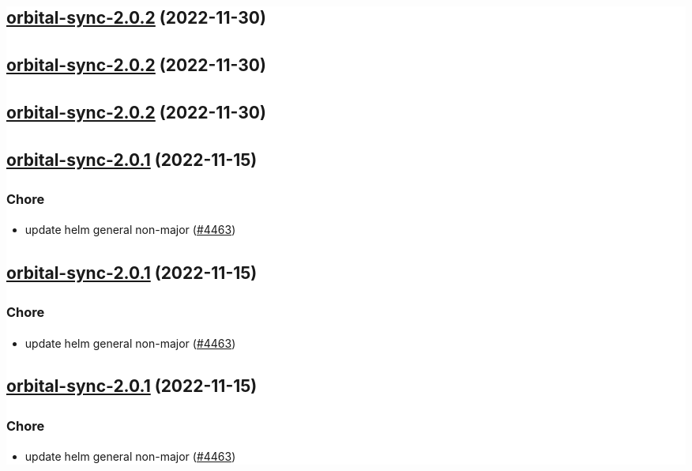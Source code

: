 


## [orbital-sync-2.0.2](https://github.com/truecharts/charts/compare/orbital-sync-2.0.1...orbital-sync-2.0.2) (2022-11-30)




## [orbital-sync-2.0.2](https://github.com/truecharts/charts/compare/orbital-sync-2.0.1...orbital-sync-2.0.2) (2022-11-30)




## [orbital-sync-2.0.2](https://github.com/truecharts/charts/compare/orbital-sync-2.0.1...orbital-sync-2.0.2) (2022-11-30)




## [orbital-sync-2.0.1](https://github.com/truecharts/charts/compare/orbital-sync-2.0.0...orbital-sync-2.0.1) (2022-11-15)

### Chore

- update helm general non-major ([#4463](https://github.com/truecharts/charts/issues/4463))
  
  


## [orbital-sync-2.0.1](https://github.com/truecharts/charts/compare/orbital-sync-2.0.0...orbital-sync-2.0.1) (2022-11-15)

### Chore

- update helm general non-major ([#4463](https://github.com/truecharts/charts/issues/4463))
  
  


## [orbital-sync-2.0.1](https://github.com/truecharts/charts/compare/orbital-sync-2.0.0...orbital-sync-2.0.1) (2022-11-15)

### Chore

- update helm general non-major ([#4463](https://github.com/truecharts/charts/issues/4463))
  
  

